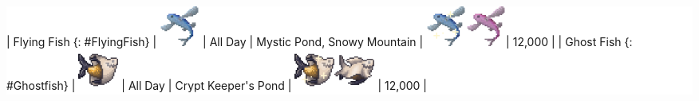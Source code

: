 | Flying Fish {: #FlyingFish} | <img src="/items/fishing/creatures/flyingfish.png" alt="Flying Fish " width="50">  | All Day | Mystic Pond, Snowy Mountain | <img src="/items/fishing/creatures/variants/flyingfish_hq.gif" alt="HQ Flying Fish " width="50"><img src="/items/fishing/creatures/variants/flyingfish_chroma.png" alt="Chroma Flying Fish " width="50">| 12,000 |
| Ghost Fish {: #Ghostfish} | <img src="/items/fishing/creatures/ghostfish.gif" alt="Ghost Fish" width="50">  | All Day | Crypt Keeper's Pond | <img src="/items/fishing/creatures/variants/ghostfish_hq.gif" alt="HQ Ghost Fish" width="50"><img src="/items/fishing/creatures/variants/ghostfish_topedition.gif" alt="Ghost Fish (top edition)" width="50"> | 12,000 |